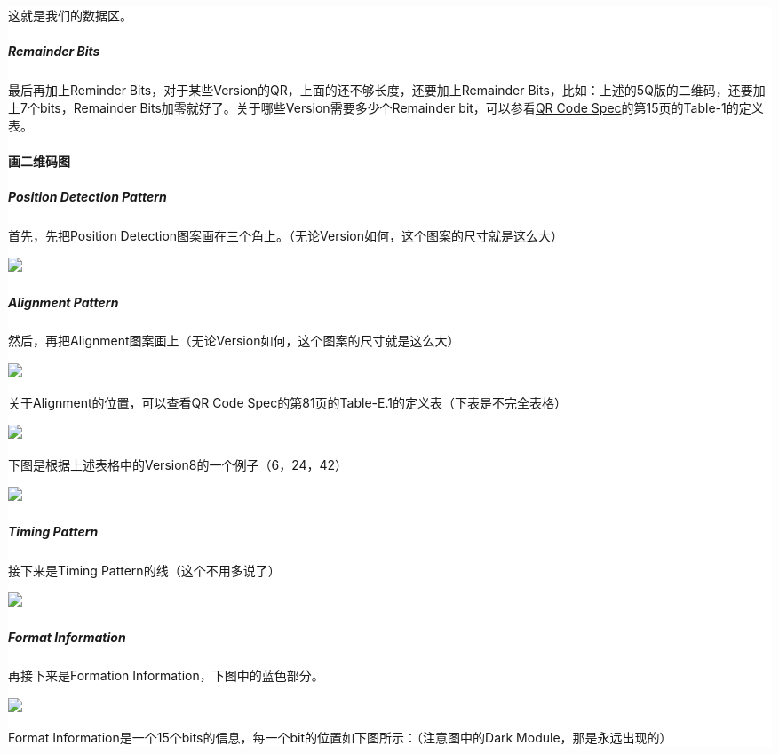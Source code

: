 
这就是我们的数据区。


##### Remainder Bits


最后再加上Reminder Bits，对于某些Version的QR，上面的还不够长度，还要加上Remainder Bits，比如：上述的5Q版的二维码，还要加上7个bits，Remainder Bits加零就好了。关于哪些Version需要多少个Remainder bit，可以参看[QR Code Spec](http://raidenii.net/files/datasheets/misc/qr_code.pdf)的第15页的Table-1的定义表。


#### 画二维码图


##### Position Detection Pattern


首先，先把Position Detection图案画在三个角上。（无论Version如何，这个图案的尺寸就是这么大）


![](https://coolshell.cn/wp-content/uploads/2013/10/finder.png)


##### Alignment Pattern


然后，再把Alignment图案画上（无论Version如何，这个图案的尺寸就是这么大）


![](https://coolshell.cn/wp-content/uploads/2013/10/alignment-pattern.png)


关于Alignment的位置，可以查看[QR Code Spec](http://raidenii.net/files/datasheets/misc/qr_code.pdf)的第81页的Table-E.1的定义表（下表是不完全表格）


![](https://coolshell.cn/wp-content/uploads/2013/10/Alignment-Position.png)


下图是根据上述表格中的Version8的一个例子（6，24，42）


![](https://coolshell.cn/wp-content/uploads/2013/10/alignment-example.png)


##### Timing Pattern


接下来是Timing Pattern的线（这个不用多说了）


**![](https://coolshell.cn/wp-content/uploads/2013/10/Timing-Pattern.png)**


##### Format Information


再接下来是Formation Information，下图中的蓝色部分。


![](https://coolshell.cn/wp-content/uploads/2013/10/Format-Information.png)


Format Information是一个15个bits的信息，每一个bit的位置如下图所示：（注意图中的Dark Module，那是永远出现的）
